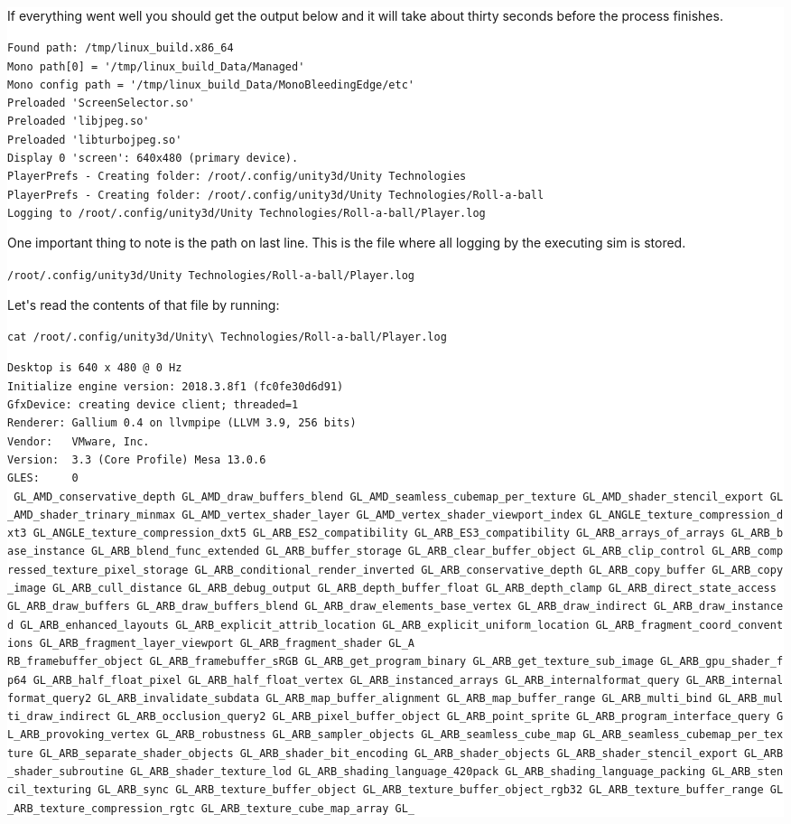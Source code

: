 

If everything went well you should get the output below and it will take about thirty seconds before the process finishes.
```
Found path: /tmp/linux_build.x86_64
Mono path[0] = '/tmp/linux_build_Data/Managed'
Mono config path = '/tmp/linux_build_Data/MonoBleedingEdge/etc'
Preloaded 'ScreenSelector.so'
Preloaded 'libjpeg.so'
Preloaded 'libturbojpeg.so'
Display 0 'screen': 640x480 (primary device).
PlayerPrefs - Creating folder: /root/.config/unity3d/Unity Technologies
PlayerPrefs - Creating folder: /root/.config/unity3d/Unity Technologies/Roll-a-ball
Logging to /root/.config/unity3d/Unity Technologies/Roll-a-ball/Player.log
```


One important thing to note is the path on last line. This is the file where all logging by the executing sim is stored.

```
/root/.config/unity3d/Unity Technologies/Roll-a-ball/Player.log
```

Let's read the contents of that file by running:
```
cat /root/.config/unity3d/Unity\ Technologies/Roll-a-ball/Player.log
```

```
Desktop is 640 x 480 @ 0 Hz
Initialize engine version: 2018.3.8f1 (fc0fe30d6d91)
GfxDevice: creating device client; threaded=1
Renderer: Gallium 0.4 on llvmpipe (LLVM 3.9, 256 bits)
Vendor:   VMware, Inc.
Version:  3.3 (Core Profile) Mesa 13.0.6
GLES:     0
 GL_AMD_conservative_depth GL_AMD_draw_buffers_blend GL_AMD_seamless_cubemap_per_texture GL_AMD_shader_stencil_export GL_AMD_shader_trinary_minmax GL_AMD_vertex_shader_layer GL_AMD_vertex_shader_viewport_index GL_ANGLE_texture_compression_dxt3 GL_ANGLE_texture_compression_dxt5 GL_ARB_ES2_compatibility GL_ARB_ES3_compatibility GL_ARB_arrays_of_arrays GL_ARB_base_instance GL_ARB_blend_func_extended GL_ARB_buffer_storage GL_ARB_clear_buffer_object GL_ARB_clip_control GL_ARB_compressed_texture_pixel_storage GL_ARB_conditional_render_inverted GL_ARB_conservative_depth GL_ARB_copy_buffer GL_ARB_copy_image GL_ARB_cull_distance GL_ARB_debug_output GL_ARB_depth_buffer_float GL_ARB_depth_clamp GL_ARB_direct_state_access GL_ARB_draw_buffers GL_ARB_draw_buffers_blend GL_ARB_draw_elements_base_vertex GL_ARB_draw_indirect GL_ARB_draw_instanced GL_ARB_enhanced_layouts GL_ARB_explicit_attrib_location GL_ARB_explicit_uniform_location GL_ARB_fragment_coord_conventions GL_ARB_fragment_layer_viewport GL_ARB_fragment_shader GL_A
RB_framebuffer_object GL_ARB_framebuffer_sRGB GL_ARB_get_program_binary GL_ARB_get_texture_sub_image GL_ARB_gpu_shader_fp64 GL_ARB_half_float_pixel GL_ARB_half_float_vertex GL_ARB_instanced_arrays GL_ARB_internalformat_query GL_ARB_internalformat_query2 GL_ARB_invalidate_subdata GL_ARB_map_buffer_alignment GL_ARB_map_buffer_range GL_ARB_multi_bind GL_ARB_multi_draw_indirect GL_ARB_occlusion_query2 GL_ARB_pixel_buffer_object GL_ARB_point_sprite GL_ARB_program_interface_query GL_ARB_provoking_vertex GL_ARB_robustness GL_ARB_sampler_objects GL_ARB_seamless_cube_map GL_ARB_seamless_cubemap_per_texture GL_ARB_separate_shader_objects GL_ARB_shader_bit_encoding GL_ARB_shader_objects GL_ARB_shader_stencil_export GL_ARB_shader_subroutine GL_ARB_shader_texture_lod GL_ARB_shading_language_420pack GL_ARB_shading_language_packing GL_ARB_stencil_texturing GL_ARB_sync GL_ARB_texture_buffer_object GL_ARB_texture_buffer_object_rgb32 GL_ARB_texture_buffer_range GL_ARB_texture_compression_rgtc GL_ARB_texture_cube_map_array GL_
```